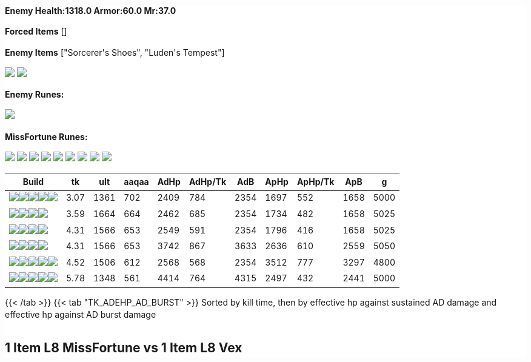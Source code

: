 **Enemy Health:1318.0 Armor:60.0 Mr:37.0**


**Forced Items** []








**Enemy Items** ["Sorcerer's Shoes", "Luden's Tempest"]





![](/item/3020.png)
![](/item/6655.png)



**Enemy Runes:**





![](/StatMods/StatModsArmorIcon.png)



**MissFortune Runes:**


![](/Styles/Inspiration/FirstStrike/FirstStrike.png)
![](/Styles/Inspiration/MagicalFootwear/MagicalFootwear.png)
![](/Styles/Inspiration/BiscuitDelivery/BiscuitDelivery.png)
![](/Styles/Inspiration/CosmicInsight/CosmicInsight.png)
![](/Styles/Sorcery/AbsoluteFocus/AbsoluteFocus.png)
![](/Styles/Sorcery/GatheringStorm/GatheringStorm.png)
![](/StatMods/StatModsAdaptiveForceIcon.png)
![](/StatMods/StatModsAdaptiveForceIcon.png)
![](/StatMods/StatModsArmorIcon.png)





 Build |tk|ult|aaqaa|AdHp|AdHp/Tk|AdB|ApHp|ApHp/Tk|ApB|g
-|-|-|-|-|-|-|-|-|-|-
![](/item/6672.png)![](/item/2422.png)![](/item/1053.png)![](/item/1055.png)![](/item/1036.png)|3.07|1361|702|2409|784|2354|1697|552|1658|5000
![](/item/3074.png)![](/item/2422.png)![](/item/1055.png)![](/item/1037.png)|3.59|1664|664|2462|685|2354|1734|482|1658|5025
![](/item/3072.png)![](/item/2422.png)![](/item/1055.png)![](/item/1037.png)|4.31|1566|653|2549|591|2354|1796|416|1658|5025
![](/item/6673.png)![](/item/2422.png)![](/item/1055.png)![](/item/1038.png)|4.31|1566|653|3742|867|3633|2636|610|2559|5050
![](/item/3156.png)![](/item/2422.png)![](/item/1053.png)![](/item/1055.png)![](/item/1036.png)|4.52|1506|612|2568|568|2354|3512|777|3297|4800
![](/item/3026.png)![](/item/2422.png)![](/item/1053.png)![](/item/1055.png)![](/item/1036.png)|5.78|1348|561|4414|764|4315|2497|432|2441|5000
{{< /tab >}}
{{< tab "TK_ADEHP_AD_BURST" >}}
Sorted by kill time, then by effective hp against sustained AD damage and effective hp against AD burst damage
## 1 Item L8 MissFortune vs 1 Item L8 Vex

